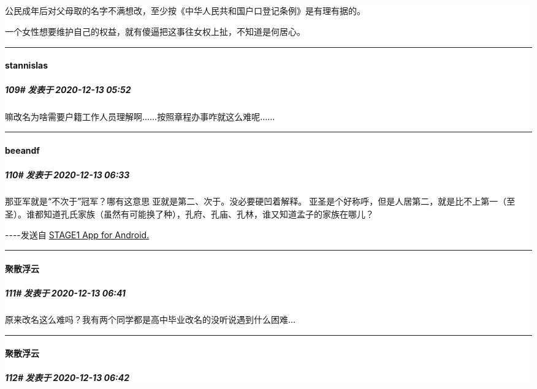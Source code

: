 公民成年后对父母取的名字不满想改，至少按《中华人民共和国户口登记条例》是有理有据的。


一个女性想要维护自己的权益，就有傻逼把这事往女权上扯，不知道是何居心。








*****

####  stannislas  
##### 109#       发表于 2020-12-13 05:52




嘛改名为啥需要户籍工作人员理解啊……按照章程办事咋就这么难呢……







*****

####  beeandf  
##### 110#       发表于 2020-12-13 06:33




那亚军就是“不次于”冠军？哪有这意思
亚就是第二、次于。没必要硬凹着解释。
亚圣是个好称呼，但是人居第二，就是比不上第一（至圣）。谁都知道孔氏家族（虽然有可能换了种），孔府、孔庙、孔林，谁又知道孟子的家族在哪儿？


----发送自 [STAGE1 App for Android.](http://stage1.5j4m.com/?1.32)







*****

####  聚散浮云  
##### 111#       发表于 2020-12-13 06:41




原来改名这么难吗？我有两个同学都是高中毕业改名的没听说遇到什么困难…







*****

####  聚散浮云  
##### 112#       发表于 2020-12-13 06:42
